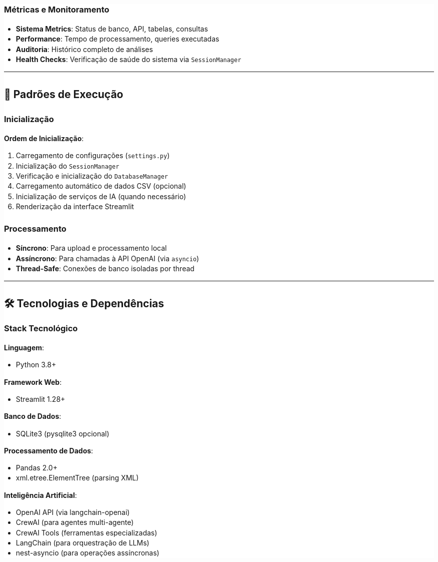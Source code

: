 ### Métricas e Monitoramento

- **Sistema Metrics**: Status de banco, API, tabelas, consultas
- **Performance**: Tempo de processamento, queries executadas
- **Auditoria**: Histórico completo de análises
- **Health Checks**: Verificação de saúde do sistema via `SessionManager`

---

## 🚀 Padrões de Execução

### Inicialização

**Ordem de Inicialização**:
1. Carregamento de configurações (`settings.py`)
2. Inicialização do `SessionManager`
3. Verificação e inicialização do `DatabaseManager`
4. Carregamento automático de dados CSV (opcional)
5. Inicialização de serviços de IA (quando necessário)
6. Renderização da interface Streamlit

### Processamento

- **Síncrono**: Para upload e processamento local
- **Assíncrono**: Para chamadas à API OpenAI (via `asyncio`)
- **Thread-Safe**: Conexões de banco isoladas por thread

---

## 🛠️ Tecnologias e Dependências

### Stack Tecnológico

**Linguagem**:
- Python 3.8+

**Framework Web**:
- Streamlit 1.28+

**Banco de Dados**:
- SQLite3 (pysqlite3 opcional)

**Processamento de Dados**:
- Pandas 2.0+
- xml.etree.ElementTree (parsing XML)

**Inteligência Artificial**:
- OpenAI API (via langchain-openai)
- CrewAI (para agentes multi-agente)
- CrewAI Tools (ferramentas especializadas)
- LangChain (para orquestração de LLMs)
- nest-asyncio (para operações assíncronas)
